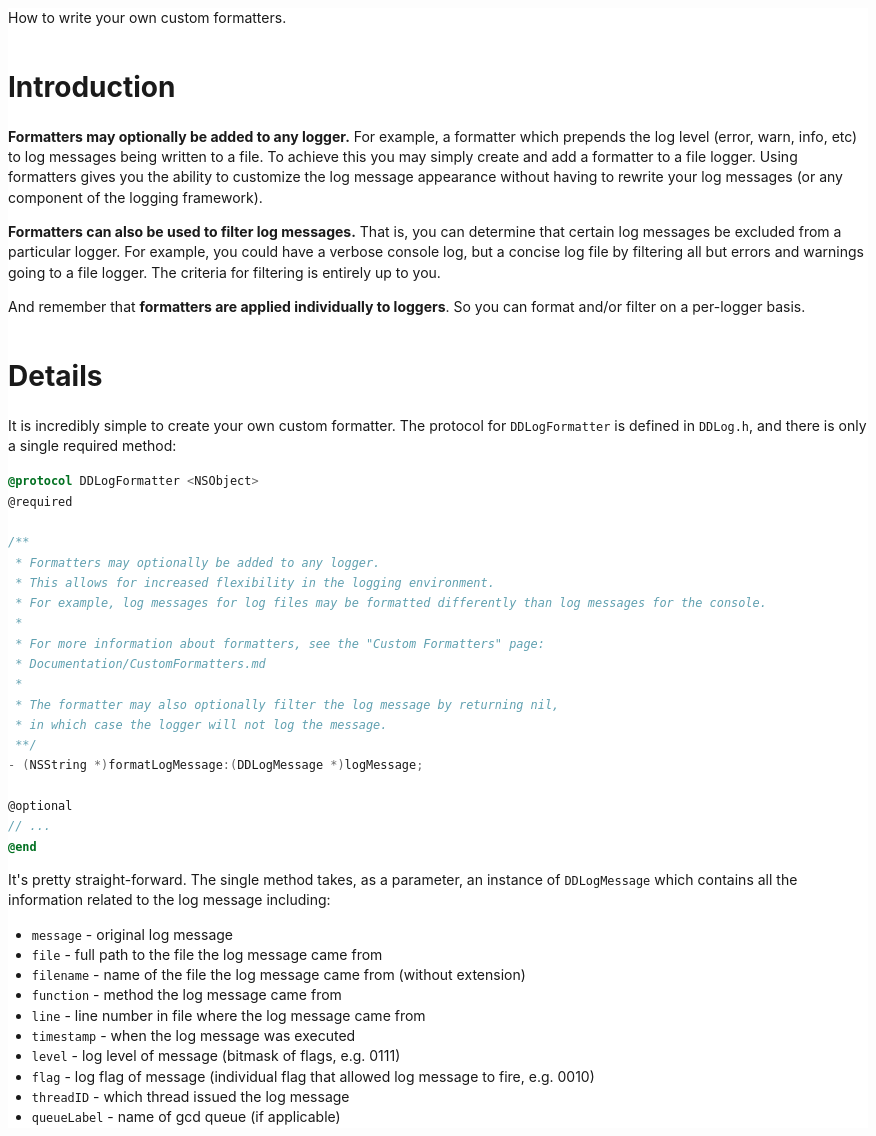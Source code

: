 How to write your own custom formatters.

# Introduction

**Formatters may optionally be added to any logger.** For example, a formatter which prepends the log level (error, warn, info, etc) to log messages being written to a file. To achieve this you may simply create and add a formatter to a file logger. Using formatters gives you the ability to customize the log message appearance without having to rewrite your log messages (or any component of the logging framework).

**Formatters can also be used to filter log messages.** That is, you can determine that certain log messages be excluded from a particular logger. For example, you could have a verbose console log, but a concise log file by filtering all but errors and warnings going to a file logger. The criteria for filtering is entirely up to you.

And remember that **formatters are applied individually to loggers**. So you can format and/or filter on a per-logger basis.

# Details

It is incredibly simple to create your own custom formatter. The protocol for `DDLogFormatter` is defined in `DDLog.h`, and there is only a single required method:
```objective-c
@protocol DDLogFormatter <NSObject>
@required

/**
 * Formatters may optionally be added to any logger.
 * This allows for increased flexibility in the logging environment.
 * For example, log messages for log files may be formatted differently than log messages for the console.
 *
 * For more information about formatters, see the "Custom Formatters" page:
 * Documentation/CustomFormatters.md
 *
 * The formatter may also optionally filter the log message by returning nil,
 * in which case the logger will not log the message.
 **/
- (NSString *)formatLogMessage:(DDLogMessage *)logMessage;

@optional
// ...
@end
```

It's pretty straight-forward. The single method takes, as a parameter, an instance of `DDLogMessage` which contains all the information related to the log message including:

-  `message` - original log message
-  `file` - full path to the file the log message came from
-  `filename` - name of the file the log message came from (without extension)
-  `function` - method the log message came from
-  `line` - line number in file where the log message came from
-  `timestamp` - when the log message was executed
-  `level` - log level of message (bitmask of flags, e.g. 0111)
-  `flag` - log flag of message (individual flag that allowed log message to fire, e.g. 0010)
-  `threadID` - which thread issued the log message
-  `queueLabel` - name of gcd queue (if applicable)
